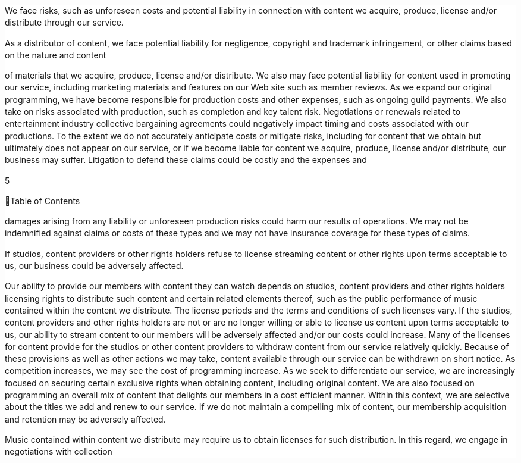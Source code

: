 We face risks, such as unforeseen costs and potential liability in connection with content we acquire, produce, license and/or distribute through our
service.

As a distributor of content, we face potential liability for negligence, copyright and trademark infringement, or other claims based on the nature and content

of materials that we acquire, produce, license and/or distribute. We also may face potential liability for content used in promoting our service, including marketing
materials and features on our Web site such as member reviews. As we expand our original programming, we have become responsible for production costs and
other expenses, such as ongoing guild payments. We also take on risks associated with production, such as completion and key talent risk. Negotiations or renewals
related to entertainment industry collective bargaining agreements could negatively impact timing and costs associated with our productions. To the extent we do
not accurately anticipate costs or mitigate risks, including for content that we obtain but ultimately does not appear on our service, or if we become liable for
content we acquire, produce, license and/or distribute, our business may suffer. Litigation to defend these claims could be costly and the expenses and

5

Table of Contents

damages arising from any liability or unforeseen production risks could harm our results of operations. We may not be indemnified against claims or costs of these
types and we may not have insurance coverage for these types of claims.

If studios, content providers or other rights holders refuse to license streaming content or other rights upon terms acceptable to us, our business could be
adversely affected.

Our ability to provide our members with content they can watch depends on studios, content providers and other rights holders licensing rights to distribute
such content and certain related elements thereof, such as the public performance of music contained within the content we distribute. The license periods and the
terms and conditions of such licenses vary. If the studios, content providers and other rights holders are not or are no longer willing or able to license us content
upon terms acceptable to us, our ability to stream content to our members will be adversely affected and/or our costs could increase. Many of the licenses for
content provide for the studios or other content providers to withdraw content from our service relatively quickly. Because of these provisions as well as other
actions we may take, content available through our service can be withdrawn on short notice. As competition increases, we may see the cost of programming
increase. As we seek to differentiate our service, we are increasingly focused on securing certain exclusive rights when obtaining content, including original
content. We are also focused on programming an overall mix of content that delights our members in a cost efficient manner. Within this context, we are selective
about the titles we add and renew to our service. If we do not maintain a compelling mix of content, our membership acquisition and retention may be adversely
affected.

Music contained within content we distribute may require us to obtain licenses for such distribution. In this regard, we engage in negotiations with collection
